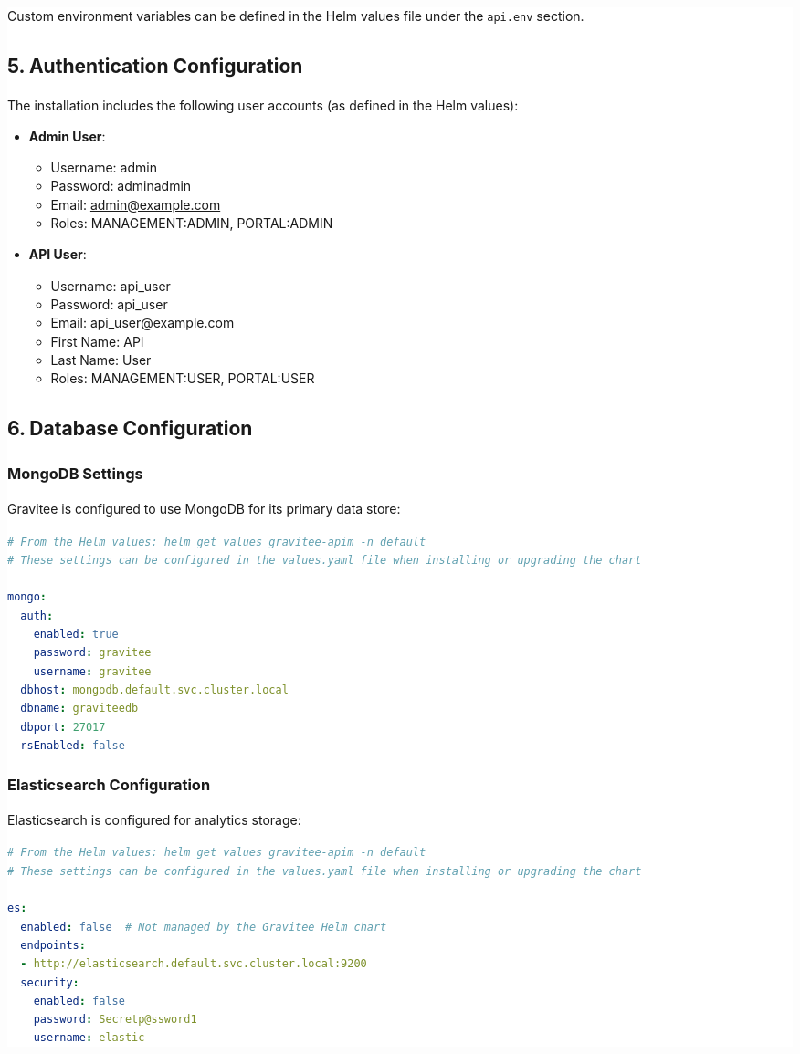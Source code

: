 Custom environment variables can be defined in the Helm values file under the `api.env` section.

## 5. Authentication Configuration

The installation includes the following user accounts (as defined in the Helm values):

* **Admin User**:
  * Username: admin
  * Password: adminadmin
  * Email: admin@example.com
  * Roles: MANAGEMENT:ADMIN, PORTAL:ADMIN

* **API User**:
  * Username: api_user
  * Password: api_user
  * Email: api_user@example.com
  * First Name: API
  * Last Name: User
  * Roles: MANAGEMENT:USER, PORTAL:USER

## 6. Database Configuration

### MongoDB Settings

Gravitee is configured to use MongoDB for its primary data store:

```yaml
# From the Helm values: helm get values gravitee-apim -n default
# These settings can be configured in the values.yaml file when installing or upgrading the chart

mongo:
  auth:
    enabled: true
    password: gravitee
    username: gravitee
  dbhost: mongodb.default.svc.cluster.local
  dbname: graviteedb
  dbport: 27017
  rsEnabled: false
```

### Elasticsearch Configuration

Elasticsearch is configured for analytics storage:

```yaml
# From the Helm values: helm get values gravitee-apim -n default
# These settings can be configured in the values.yaml file when installing or upgrading the chart

es:
  enabled: false  # Not managed by the Gravitee Helm chart
  endpoints:
  - http://elasticsearch.default.svc.cluster.local:9200
  security:
    enabled: false
    password: Secretp@ssword1
    username: elastic
```
